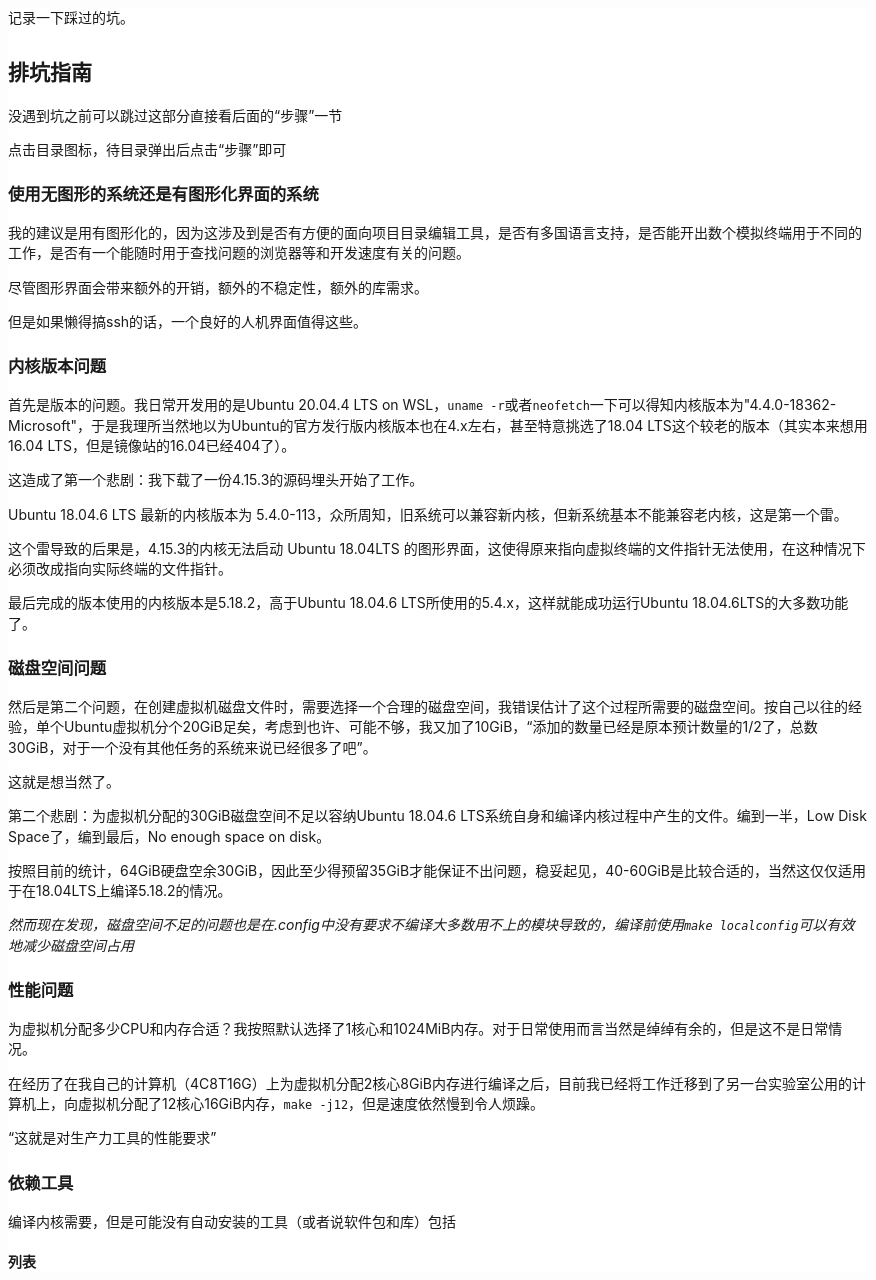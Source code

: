 记录一下踩过的坑。

## 排坑指南

没遇到坑之前可以跳过这部分直接看后面的“步骤”一节

点击目录图标，待目录弹出后点击“步骤”即可

### 使用无图形的系统还是有图形化界面的系统

我的建议是用有图形化的，因为这涉及到是否有方便的面向项目目录编辑工具，是否有多国语言支持，是否能开出数个模拟终端用于不同的工作，是否有一个能随时用于查找问题的浏览器等和开发速度有关的问题。

尽管图形界面会带来额外的开销，额外的不稳定性，额外的库需求。

但是如果懒得搞ssh的话，一个良好的人机界面值得这些。

### 内核版本问题
    
首先是版本的问题。我日常开发用的是Ubuntu 20.04.4 LTS on WSL，`uname -r`或者`neofetch`一下可以得知内核版本为"4.4.0-18362-Microsoft"，于是我理所当然地以为Ubuntu的官方发行版内核版本也在4.x左右，甚至特意挑选了18.04 LTS这个较老的版本（其实本来想用16.04 LTS，但是镜像站的16.04已经404了）。

这造成了第一个悲剧：我下载了一份4.15.3的源码埋头开始了工作。

Ubuntu 18.04.6 LTS 最新的内核版本为 5.4.0-113，众所周知，旧系统可以兼容新内核，但新系统基本不能兼容老内核，这是第一个雷。

这个雷导致的后果是，4.15.3的内核无法启动 Ubuntu 18.04LTS 的图形界面，这使得原来指向虚拟终端的文件指针无法使用，在这种情况下必须改成指向实际终端的文件指针。

最后完成的版本使用的内核版本是5.18.2，高于Ubuntu 18.04.6 LTS所使用的5.4.x，这样就能成功运行Ubuntu 18.04.6LTS的大多数功能了。

### 磁盘空间问题

然后是第二个问题，在创建虚拟机磁盘文件时，需要选择一个合理的磁盘空间，我错误估计了这个过程所需要的磁盘空间。按自己以往的经验，单个Ubuntu虚拟机分个20GiB足矣，考虑到也许、可能不够，我又加了10GiB，“添加的数量已经是原本预计数量的1/2了，总数30GiB，对于一个没有其他任务的系统来说已经很多了吧”。

这就是想当然了。

第二个悲剧：为虚拟机分配的30GiB磁盘空间不足以容纳Ubuntu 18.04.6 LTS系统自身和编译内核过程中产生的文件。编到一半，Low Disk Space了，编到最后，No enough space on disk。

按照目前的统计，64GiB硬盘空余30GiB，因此至少得预留35GiB才能保证不出问题，稳妥起见，40-60GiB是比较合适的，当然这仅仅适用于在18.04LTS上编译5.18.2的情况。

*然而现在发现，磁盘空间不足的问题也是在.config中没有要求不编译大多数用不上的模块导致的，编译前使用`make localconfig`可以有效地减少磁盘空间占用*

### 性能问题

为虚拟机分配多少CPU和内存合适？我按照默认选择了1核心和1024MiB内存。对于日常使用而言当然是绰绰有余的，但是这不是日常情况。

在经历了在我自己的计算机（4C8T16G）上为虚拟机分配2核心8GiB内存进行编译之后，目前我已经将工作迁移到了另一台实验室公用的计算机上，向虚拟机分配了12核心16GiB内存，`make -j12`，但是速度依然慢到令人烦躁。

“这就是对生产力工具的性能要求”

### 依赖工具

编译内核需要，但是可能没有自动安装的工具（或者说软件包和库）包括

#### 列表
